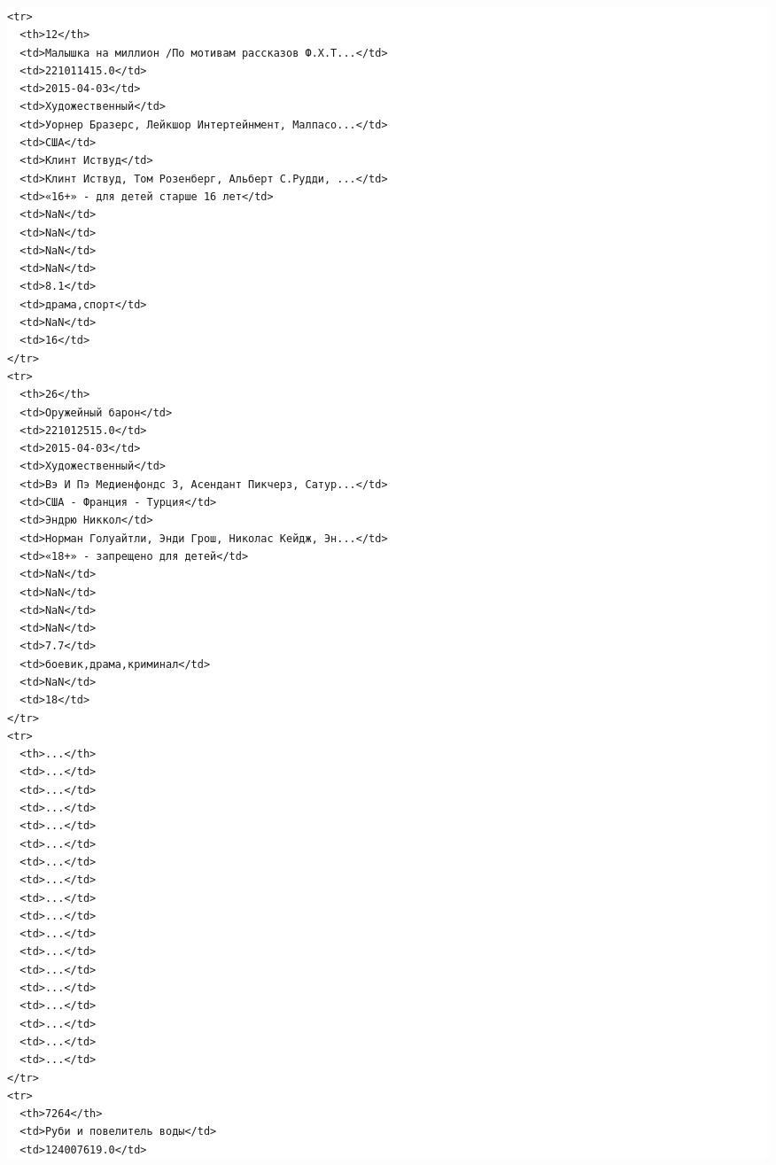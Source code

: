     <tr>
      <th>12</th>
      <td>Малышка на миллион /По мотивам рассказов Ф.Х.Т...</td>
      <td>221011415.0</td>
      <td>2015-04-03</td>
      <td>Художественный</td>
      <td>Уорнер Бразерс, Лейкшор Интертейнмент, Малпасо...</td>
      <td>США</td>
      <td>Клинт Иствуд</td>
      <td>Клинт Иствуд, Том Розенберг, Альберт С.Рудди, ...</td>
      <td>«16+» - для детей старше 16 лет</td>
      <td>NaN</td>
      <td>NaN</td>
      <td>NaN</td>
      <td>NaN</td>
      <td>8.1</td>
      <td>драма,спорт</td>
      <td>NaN</td>
      <td>16</td>
    </tr>
    <tr>
      <th>26</th>
      <td>Оружейный барон</td>
      <td>221012515.0</td>
      <td>2015-04-03</td>
      <td>Художественный</td>
      <td>Вэ И Пэ Медиенфондс 3, Асендант Пикчерз, Сатур...</td>
      <td>США - Франция - Турция</td>
      <td>Эндрю Никкол</td>
      <td>Норман Голуайтли, Энди Грош, Николас Кейдж, Эн...</td>
      <td>«18+» - запрещено для детей</td>
      <td>NaN</td>
      <td>NaN</td>
      <td>NaN</td>
      <td>NaN</td>
      <td>7.7</td>
      <td>боевик,драма,криминал</td>
      <td>NaN</td>
      <td>18</td>
    </tr>
    <tr>
      <th>...</th>
      <td>...</td>
      <td>...</td>
      <td>...</td>
      <td>...</td>
      <td>...</td>
      <td>...</td>
      <td>...</td>
      <td>...</td>
      <td>...</td>
      <td>...</td>
      <td>...</td>
      <td>...</td>
      <td>...</td>
      <td>...</td>
      <td>...</td>
      <td>...</td>
      <td>...</td>
    </tr>
    <tr>
      <th>7264</th>
      <td>Руби и повелитель воды</td>
      <td>124007619.0</td>